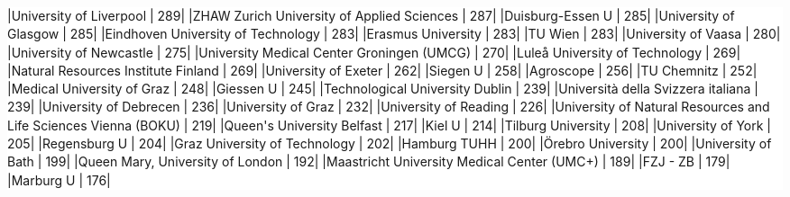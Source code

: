 |University of Liverpool                                                                                                                            |      289|
|ZHAW Zurich University of Applied Sciences                                                                                                         |      287|
|Duisburg-Essen U                                                                                                                                   |      285|
|University of Glasgow                                                                                                                              |      285|
|Eindhoven University of Technology                                                                                                                 |      283|
|Erasmus University                                                                                                                                 |      283|
|TU Wien                                                                                                                                            |      283|
|University of Vaasa                                                                                                                                |      280|
|University of Newcastle                                                                                                                            |      275|
|University Medical Center Groningen (UMCG)                                                                                                         |      270|
|Luleå University of Technology                                                                                                                     |      269|
|Natural Resources Institute Finland                                                                                                                |      269|
|University of Exeter                                                                                                                               |      262|
|Siegen U                                                                                                                                           |      258|
|Agroscope                                                                                                                                          |      256|
|TU Chemnitz                                                                                                                                        |      252|
|Medical University of Graz                                                                                                                         |      248|
|Giessen U                                                                                                                                          |      245|
|Technological University Dublin                                                                                                                    |      239|
|Università della Svizzera italiana                                                                                                                 |      239|
|University of Debrecen                                                                                                                             |      236|
|University of Graz                                                                                                                                 |      232|
|University of Reading                                                                                                                              |      226|
|University of Natural Resources and Life Sciences Vienna (BOKU)                                                                                    |      219|
|Queen's University Belfast                                                                                                                         |      217|
|Kiel U                                                                                                                                             |      214|
|Tilburg University                                                                                                                                 |      208|
|University of York                                                                                                                                 |      205|
|Regensburg U                                                                                                                                       |      204|
|Graz University of Technology                                                                                                                      |      202|
|Hamburg TUHH                                                                                                                                       |      200|
|Örebro University                                                                                                                                  |      200|
|University of Bath                                                                                                                                 |      199|
|Queen Mary, University of London                                                                                                                   |      192|
|Maastricht University Medical Center (UMC+)                                                                                                        |      189|
|FZJ - ZB                                                                                                                                           |      179|
|Marburg U                                                                                                                                          |      176|
